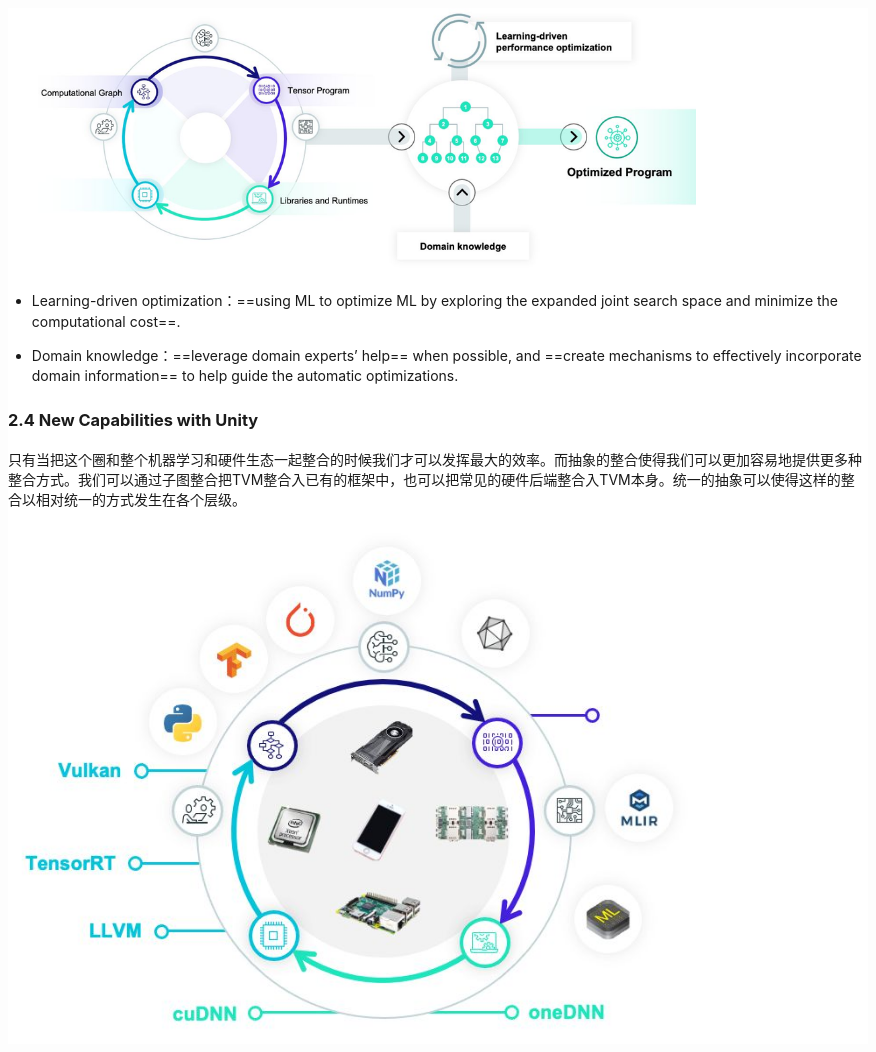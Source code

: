<img src="./img_简介/automation.png" width=80%>

- Learning-driven optimization：==using ML to optimize ML by exploring the expanded joint search space and minimize the computational cost==.

-  Domain knowledge：==leverage domain experts’ help== when possible, and ==create mechanisms to effectively incorporate domain information== to help guide the automatic optimizations.

### 2.4  New Capabilities with Unity

只有当把这个圈和整个机器学习和硬件生态一起整合的时候我们才可以发挥最大的效率。而抽象的整合使得我们可以更加容易地提供更多种整合方式。我们可以通过子图整合把TVM整合入已有的框架中，也可以把常见的硬件后端整合入TVM本身。统一的抽象可以使得这样的整合以相对统一的方式发生在各个层级。

<img src="./img_简介/all_unity.png" width=80%>
